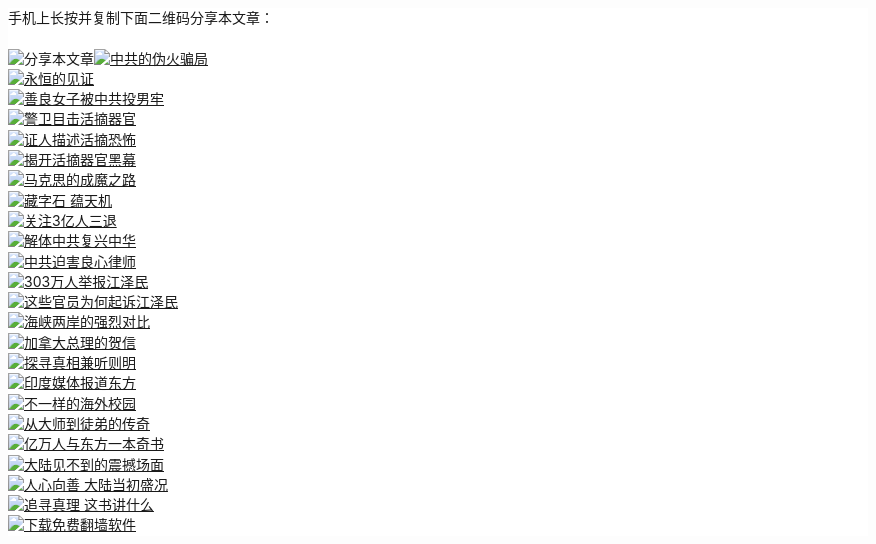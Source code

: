 ####
手机上长按并复制下面二维码分享本文章：<br><br><img src="http://d1p1.ip.zn2.us/v.php?action=qrcode&url=https://github.com/lpbpi2994/djy/blob/master/gb/19/11/3/n11630556.md%231" title="分享本文章"></td><td VALIGN=TOP><a href="https://github.com/lpbpi2994/djy/blob/master/gb/16/1/21/n4622075.md?dfh#1" target="_blank"><img src="https://gitlab.com/szzdlab/djy/raw/master/gb/300/wei-f1.jpg" title="中共的伪火骗局"  alt="中共的伪火骗局"></a><br><a href="https://github.com/lpbpi2994/www/blob/master/README.md?dfh#9" target="_blank"><img src="https://gitlab.com/szzdlab/djy/raw/master/gb/300/yong-h.jpg" title="永恒的见证"  alt="永恒的见证"></a><br><a href="https://github.com/lpbpi2994/djy/blob/master/gb/13/9/29/n3974789.md?dfh#1" target="_blank"><img src="https://gitlab.com/szzdlab/djy/raw/master/gb/300/shang-lnz.jpg" title="善良女子被中共投男牢"  alt="善良女子被中共投男牢"></a><br><a href="https://github.com/lpbpi2994/djy/blob/master/gb/16/3/16/n4663449.md?dfh#1" target="_blank"><img src="https://gitlab.com/szzdlab/djy/raw/master/gb/300/huo-z3.jpg" title="警卫目击活摘器官"  alt="警卫目击活摘器官"></a><br><a href="https://github.com/lpbpi2994/djy/blob/master/gb/16/8/7/n8177641.md?dfh#1" target="_blank"><img src="https://gitlab.com/szzdlab/djy/raw/master/gb/300/huo-z4.jpg" title="证人描述活摘恐怖"  alt="证人描述活摘恐怖"></a><br><a href="https://github.com/lpbpi2994/djy/blob/master/gb/10/4/19/n2881569.md?dfh#1" target="_blank"><img src="https://gitlab.com/szzdlab/djy/raw/master/gb/300/huo-z1.jpg" title="揭开活摘器官黑幕"  alt="揭开活摘器官黑幕"></a><br><a href="https://github.com/lpbpi2994/djy/blob/master/gb/10/11/7/n3077476.md?dfh#1" target="_blank"><img src="https://gitlab.com/szzdlab/djy/raw/master/gb/300/ma-ks.jpg" title="马克思的成魔之路"  alt="马克思的成魔之路"></a><br><a href="https://github.com/lpbpi2994/djy/blob/master/gb/14/6/9/n4173977.md?dfh#1" target="_blank"><img src="https://gitlab.com/szzdlab/djy/raw/master/gb/300/chang-zs.jpg" title="藏字石 蕴天机"  alt="藏字石 蕴天机"></a><br><a href="https://github.com/lpbpi2994/djy/blob/master/gb/18/5/10/n10381511.md?dfh#1" target="_blank"><img src="https://gitlab.com/szzdlab/djy/raw/master/gb/300/st1.jpg" title="关注3亿人三退"  alt="关注3亿人三退"></a><br><a href="https://github.com/lpbpi2994/djy/blob/master/gb/18/3/21/n10237682.md?dfh#1" target="_blank"><img src="https://gitlab.com/szzdlab/djy/raw/master/gb/300/jie-t.jpg" title="解体中共复兴中华"  alt="解体中共复兴中华"></a><br><a href="https://github.com/lpbpi2994/djy/blob/master/gb/9/2/9/n2422991.md?dfh#1" target="_blank"><img src="https://gitlab.com/szzdlab/djy/raw/master/gb/300/gao-zs.jpg" title="中共迫害良心律师"  alt="中共迫害良心律师"></a><br><a href="https://github.com/lpbpi2994/djy/blob/master/gb/18/12/9/n10900044.md?dfh#1" target="_blank"><img src="https://gitlab.com/szzdlab/djy/raw/master/gb/300/sj1.jpg" title="303万人举报江泽民"  alt="303万人举报江泽民"></a><br><a href="https://github.com/lpbpi2994/djy/blob/master/gb/18/8/28/n10672014.md?dfh#1" target="_blank"><img src="https://gitlab.com/szzdlab/djy/raw/master/gb/300/sj2.jpg" title="这些官员为何起诉江泽民"  alt="这些官员为何起诉江泽民"></a><br><a href="https://github.com/lpbpi2994/djy/blob/master/gb/8/12/18/n2367165.md?dfh#1" target="_blank"><img src="https://gitlab.com/szzdlab/djy/raw/master/gb/300/liangan.jpg" title="海峡两岸的强烈对比"  alt="海峡两岸的强烈对比"></a><br><a href="https://github.com/lpbpi2994/djy/blob/master/gb/15/5/5/n4427238.md?dfh#1" target="_blank"><img src="https://gitlab.com/szzdlab/djy/raw/master/gb/300/jia-ndzl.jpg" title="加拿大总理的贺信"  alt="加拿大总理的贺信"></a><br><a href="https://github.com/lpbpi2994/djy/blob/master/gb/11/6/17/n3289382.md?dfh#1" target="_blank"><img src="https://gitlab.com/szzdlab/djy/raw/master/gb/300/xiao-wd.jpg" title="探寻真相兼听则明"  alt="探寻真相兼听则明"></a><br>
<a href="https://github.com/lpbpi2994/djy/blob/master/gb/18/10/27/n10812623.md?dfh#1" target="_blank"><img src="https://gitlab.com/szzdlab/djy/raw/master/gb/300/yindu.jpg" title="印度媒体报道东方"  alt="印度媒体报道东方"></a><br><a href="https://github.com/lpbpi2994/djy/blob/master/gb/18/6/9/n10469652.md?dfh#1" target="_blank"><img src="https://gitlab.com/szzdlab/djy/raw/master/gb/300/xie-j.jpg" title="不一样的海外校园"  alt="不一样的海外校园"></a><br><a href="https://github.com/lpbpi2994/djy/blob/master/gb/7/4/5/n1669415.md?dfh#1" target="_blank"><img src="https://gitlab.com/szzdlab/djy/raw/master/gb/300/li-up.jpg" title="从大师到徒弟的传奇"  alt="从大师到徒弟的传奇"></a><br><a href="https://github.com/lpbpi2994/djy/blob/master/gb/17/5/26/n9191512.md?dfh#1" target="_blank"><img src="https://gitlab.com/szzdlab/djy/raw/master/gb/300/zfl2.jpg" title="亿万人与东方一本奇书"  alt="亿万人与东方一本奇书"></a><br><a href="https://github.com/lpbpi2994/djy/blob/master/gb/13/11/27/n4020290.md?dfh#1" target="_blank"><img src="https://gitlab.com/szzdlab/djy/raw/master/gb/300/zhen-h.jpg" title="大陆见不到的震撼场面"  alt="大陆见不到的震撼场面"></a><br><a href="https://github.com/lpbpi2994/djy/blob/master/gb/15/7/17/n4482910.md?dfh#1" target="_blank"><img src="https://gitlab.com/szzdlab/djy/raw/master/gb/300/dalu-sk.jpg" title="人心向善 大陆当初盛况"  alt="人心向善 大陆当初盛况"></a><br><a href="https://github.com/lpbpi2994/djy/blob/master/gb/9/10/15/n2689419.md?dfh#1" target="_blank"><img src="https://gitlab.com/szzdlab/djy/raw/master/gb/300/zfl1.jpg" title="追寻真理 这书讲什么"  alt="追寻真理 这书讲什么"></a><br><a href="https://github.com/lpbpi2994/www/blob/master/README.md?dfh#1" target="_blank"><img src="https://gitlab.com/szzdlab/djy/raw/master/gb/300/fq1.jpg" title="下载免费翻墙软件"  alt="下载免费翻墙软件"></a><br></td></tr></table>
